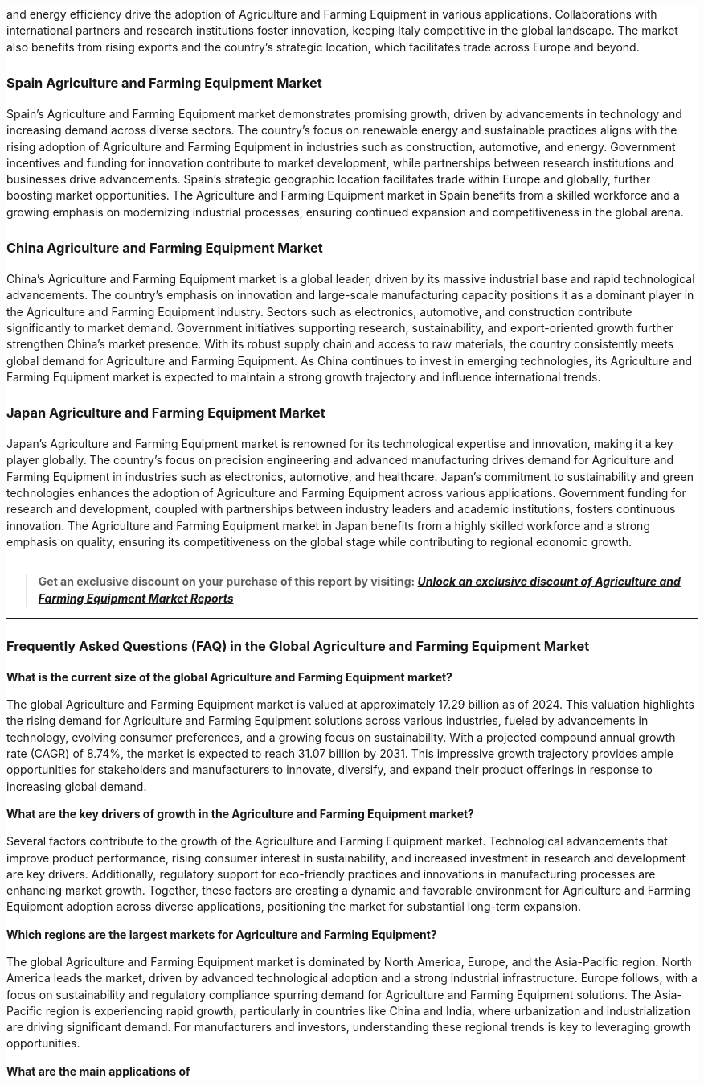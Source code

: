 and energy efficiency drive the adoption of Agriculture and Farming Equipment in various applications. Collaborations with international partners and research institutions foster innovation, keeping Italy competitive in the global landscape. The market also benefits from rising exports and the country&rsquo;s strategic location, which facilitates trade across Europe and beyond.</p><h3>Spain Agriculture and Farming Equipment Market</h3><p>Spain&rsquo;s Agriculture and Farming Equipment market demonstrates promising growth, driven by advancements in technology and increasing demand across diverse sectors. The country&rsquo;s focus on renewable energy and sustainable practices aligns with the rising adoption of Agriculture and Farming Equipment in industries such as construction, automotive, and energy. Government incentives and funding for innovation contribute to market development, while partnerships between research institutions and businesses drive advancements. Spain&rsquo;s strategic geographic location facilitates trade within Europe and globally, further boosting market opportunities. The Agriculture and Farming Equipment market in Spain benefits from a skilled workforce and a growing emphasis on modernizing industrial processes, ensuring continued expansion and competitiveness in the global arena.</p><h3>China Agriculture and Farming Equipment Market</h3><p>China&rsquo;s Agriculture and Farming Equipment market is a global leader, driven by its massive industrial base and rapid technological advancements. The country&rsquo;s emphasis on innovation and large-scale manufacturing capacity positions it as a dominant player in the Agriculture and Farming Equipment industry. Sectors such as electronics, automotive, and construction contribute significantly to market demand. Government initiatives supporting research, sustainability, and export-oriented growth further strengthen China&rsquo;s market presence. With its robust supply chain and access to raw materials, the country consistently meets global demand for Agriculture and Farming Equipment. As China continues to invest in emerging technologies, its Agriculture and Farming Equipment market is expected to maintain a strong growth trajectory and influence international trends.</p><h3>Japan Agriculture and Farming Equipment Market</h3><p>Japan&rsquo;s Agriculture and Farming Equipment market is renowned for its technological expertise and innovation, making it a key player globally. The country&rsquo;s focus on precision engineering and advanced manufacturing drives demand for Agriculture and Farming Equipment in industries such as electronics, automotive, and healthcare. Japan&rsquo;s commitment to sustainability and green technologies enhances the adoption of Agriculture and Farming Equipment across various applications. Government funding for research and development, coupled with partnerships between industry leaders and academic institutions, fosters continuous innovation. The Agriculture and Farming Equipment market in Japan benefits from a highly skilled workforce and a strong emphasis on quality, ensuring its competitiveness on the global stage while contributing to regional economic growth.</p><hr /><blockquote><p><strong>Get an exclusive discount on your purchase of this report by visiting: <em><a href="://marketresearchpulse.com/ask-for-discount/102353?utm_source=Github&amp;utm_medium=020">Unlock an exclusive discount of Agriculture and Farming Equipment Market Reports</a></em>&nbsp;</strong></p></blockquote><hr /><h3>Frequently Asked Questions (FAQ) in the Global Agriculture and Farming Equipment Market</h3><p><strong>What is the current size of the global Agriculture and Farming Equipment market?</strong></p><p>The global Agriculture and Farming Equipment market is valued at approximately 17.29 billion as of 2024. This valuation highlights the rising demand for Agriculture and Farming Equipment solutions across various industries, fueled by advancements in technology, evolving consumer preferences, and a growing focus on sustainability. With a projected compound annual growth rate (CAGR) of 8.74%, the market is expected to reach 31.07 billion by 2031. This impressive growth trajectory provides ample opportunities for stakeholders and manufacturers to innovate, diversify, and expand their product offerings in response to increasing global demand.</p><p><strong>What are the key drivers of growth in the Agriculture and Farming Equipment market?</strong></p><p>Several factors contribute to the growth of the Agriculture and Farming Equipment market. Technological advancements that improve product performance, rising consumer interest in sustainability, and increased investment in research and development are key drivers. Additionally, regulatory support for eco-friendly practices and innovations in manufacturing processes are enhancing market growth. Together, these factors are creating a dynamic and favorable environment for Agriculture and Farming Equipment adoption across diverse applications, positioning the market for substantial long-term expansion.</p><p><strong>Which regions are the largest markets for Agriculture and Farming Equipment?</strong></p><p>The global Agriculture and Farming Equipment market is dominated by North America, Europe, and the Asia-Pacific region. North America leads the market, driven by advanced technological adoption and a strong industrial infrastructure. Europe follows, with a focus on sustainability and regulatory compliance spurring demand for Agriculture and Farming Equipment solutions. The Asia-Pacific region is experiencing rapid growth, particularly in countries like China and India, where urbanization and industrialization are driving significant demand. For manufacturers and investors, understanding these regional trends is key to leveraging growth opportunities.</p><p><strong>What are the main applications of